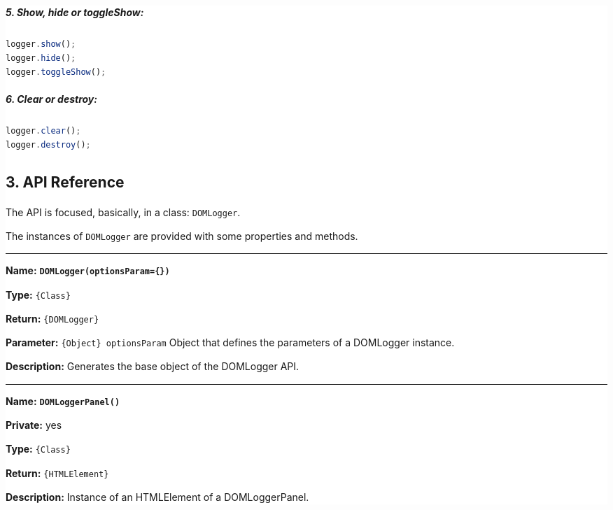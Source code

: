 ##### 5. Show, hide or toggleShow:

```js
logger.show();
logger.hide();
logger.toggleShow();
```

##### 6. Clear or destroy:

```js
logger.clear();
logger.destroy();
```

















 

## 3. API Reference

The API is focused, basically, in a class: `DOMLogger`.

The instances of `DOMLogger` are provided with some properties and methods.



 

----

**Name:** **`DOMLogger(optionsParam={})`**

**Type:** `{Class}`

**Return:** `{DOMLogger}`

**Parameter:** `{Object} optionsParam` Object that defines the parameters of a DOMLogger instance.

**Description:** Generates the base object of the DOMLogger API.



 

----

**Name:** **`DOMLoggerPanel()`**

**Private:** yes

**Type:** `{Class}`

**Return:** `{HTMLElement}`

**Description:** Instance of an HTMLElement of a DOMLoggerPanel.
